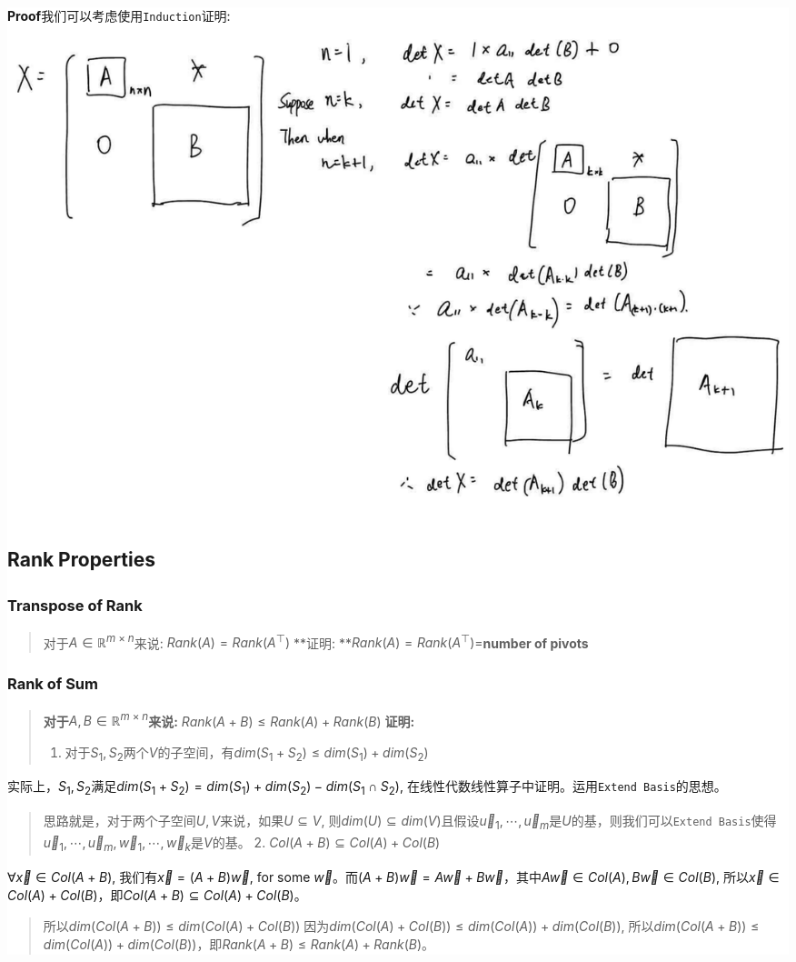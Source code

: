 **Proof**我们可以考虑使用`Induction`证明:
![image.png](Matrix_Basics.assets/20231023_2305236636.png)



## Rank Properties
### Transpose of Rank
> 对于$A\in \mathbb{R}^{m\times n}$来说:
> $Rank(A)=Rank(A^{\top})$
> **证明: **$Rank(A)=Rank(A^{\top})=$**number of pivots**



### Rank of Sum
> **对于**$A,B\in \mathbb{R}^{m\times n}$**来说:**
> $Rank(A+B)\leq Rank(A)+Rank(B)$
> **证明:**
> 1. 对于$S_1,S_2$两个$V$的子空间，有$dim(S_1+S_2)\leq dim(S_1)+dim(S_2)$
> 
实际上，$S_1,S_2$满足$dim(S_1+S_2)=dim(S_1)+dim(S_2)-dim(S_1\cap S_2)$, 在线性代数线性算子中证明。运用`Extend Basis`的思想。
> 思路就是，对于两个子空间$U,V$来说，如果$U\subseteq V$, 则$dim(U)\subseteq dim(V)$且假设$\vec{u}_1,\cdots, \vec{u}_m$是$U$的基，则我们可以`Extend Basis`使得$\vec{u}_1,\cdots, \vec{u}_m,\vec{w}_1,\cdots, \vec{w}_k$是$V$的基。
> 2. $Col(A+B)\subseteq Col(A)+Col(B)$
> 
$\forall \vec{x}\in Col(A+B)$, 我们有$\vec{x}=(A+B)\vec{w}$, for some $\vec{w}$。而$(A+B)\vec{w}=A\vec{w}+B\vec{w}$，其中$A\vec{w}\in Col(A),B\vec{w}\in Col(B)$, 所以$\vec{x}\in Col(A)+Col(B)$，即$Col(A+B)\subseteq Col(A)+Col(B)$。
> 所以$dim(Col(A+B))\leq dim(Col(A)+Col(B))$
> 因为$dim(Col(A)+Col(B))\leq dim(Col(A))+dim(Col(B))$, 所以$dim(Col(A+B))\leq dim(Col(A))+dim(Col(B))$，即$Rank(A+B)\leq Rank(A)+Rank(B)$。
